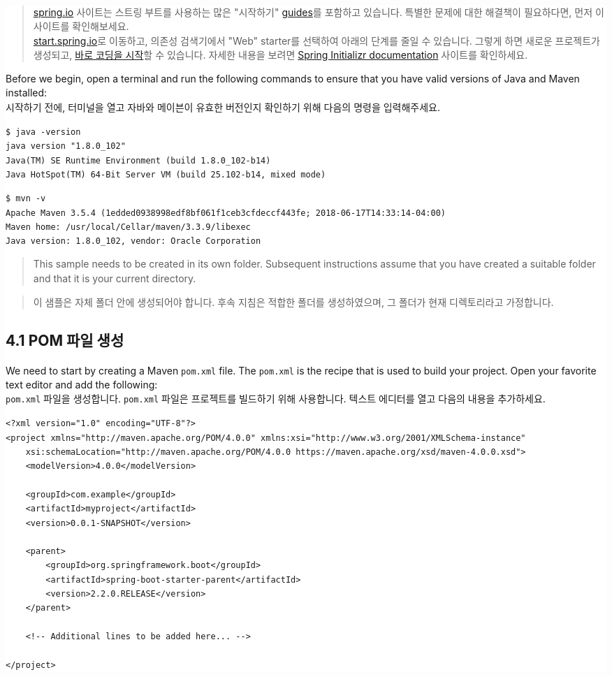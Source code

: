 > [spring.io](https://spring.io/) 사이트는 스트링 부트를 사용하는 많은 "시작하기" [guides](https://spring.io/guides)를 포함하고 있습니다. 특별한 문제에 대한 해결책이 필요하다면, 먼저 이 사이트를 확인해보세요.    
[start.spring.io](https://start.spring.io/)로 이동하고, 의존성 검색기에서 "Web" starter를 선택하여 아래의 단계를 줄일 수 있습니다. 그렇게 하면 새로운 프로젝트가 생성되고, [바로 코딩을 시작](https://docs.spring.io/spring-boot/docs/current/reference/html/getting-started.html#getting-started-first-application-code)할 수 있습니다. 자세한 내용을 보려면 [Spring Initializr documentation](https://docs.spring.io/initializr/docs/current/reference/html//#user-guide) 사이트를 확인하세요.

Before we begin, open a terminal and run the following commands to ensure that you have valid versions of Java and Maven installed:  
시작하기 전에, 터미널을 열고 자바와 메이븐이 유효한 버전인지 확인하기 위해 다음의 명령을 입력해주세요.

```
$ java -version
java version "1.8.0_102"
Java(TM) SE Runtime Environment (build 1.8.0_102-b14)
Java HotSpot(TM) 64-Bit Server VM (build 25.102-b14, mixed mode)
```

```
$ mvn -v
Apache Maven 3.5.4 (1edded0938998edf8bf061f1ceb3cfdeccf443fe; 2018-06-17T14:33:14-04:00)
Maven home: /usr/local/Cellar/maven/3.3.9/libexec
Java version: 1.8.0_102, vendor: Oracle Corporation
```

> This sample needs to be created in its own folder. Subsequent instructions assume that you have created a suitable folder and that it is your current directory.

> 이 샘플은 자체 폴더 안에 생성되어야 합니다. 후속 지침은 적합한 폴더를 생성하였으며, 그 폴더가 현재 디렉토리라고 가정합니다.

## 4.1 POM 파일 생성
We need to start by creating a Maven `pom.xml` file. The `pom.xml` is the recipe that is used to build your project. Open your favorite text editor and add the following:  
`pom.xml` 파일을 생성합니다. `pom.xml` 파일은 프로젝트를 빌드하기 위해 사용합니다. 텍스트 에디터를 열고 다음의 내용을 추가하세요.

```
<?xml version="1.0" encoding="UTF-8"?>
<project xmlns="http://maven.apache.org/POM/4.0.0" xmlns:xsi="http://www.w3.org/2001/XMLSchema-instance"
    xsi:schemaLocation="http://maven.apache.org/POM/4.0.0 https://maven.apache.org/xsd/maven-4.0.0.xsd">
    <modelVersion>4.0.0</modelVersion>

    <groupId>com.example</groupId>
    <artifactId>myproject</artifactId>
    <version>0.0.1-SNAPSHOT</version>

    <parent>
        <groupId>org.springframework.boot</groupId>
        <artifactId>spring-boot-starter-parent</artifactId>
        <version>2.2.0.RELEASE</version>
    </parent>

    <!-- Additional lines to be added here... -->

</project>
```
